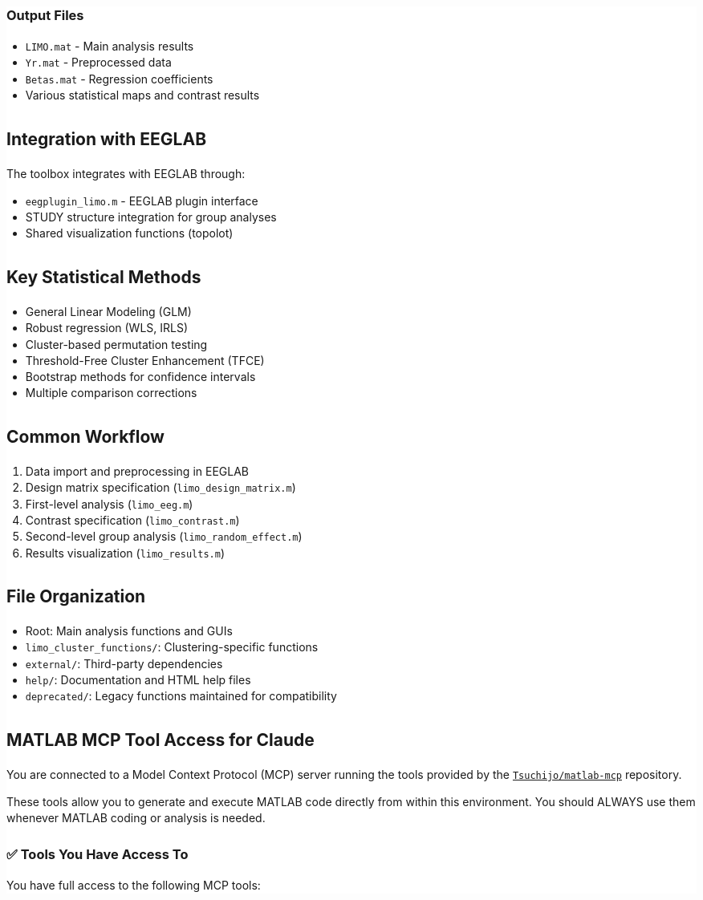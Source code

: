 ### Output Files
- `LIMO.mat` - Main analysis results
- `Yr.mat` - Preprocessed data
- `Betas.mat` - Regression coefficients
- Various statistical maps and contrast results

## Integration with EEGLAB

The toolbox integrates with EEGLAB through:
- `eegplugin_limo.m` - EEGLAB plugin interface
- STUDY structure integration for group analyses
- Shared visualization functions (topolot)

## Key Statistical Methods

- General Linear Modeling (GLM)
- Robust regression (WLS, IRLS)
- Cluster-based permutation testing
- Threshold-Free Cluster Enhancement (TFCE)
- Bootstrap methods for confidence intervals
- Multiple comparison corrections

## Common Workflow

1. Data import and preprocessing in EEGLAB
2. Design matrix specification (`limo_design_matrix.m`)
3. First-level analysis (`limo_eeg.m`)
4. Contrast specification (`limo_contrast.m`)
5. Second-level group analysis (`limo_random_effect.m`)
6. Results visualization (`limo_results.m`)

## File Organization

- Root: Main analysis functions and GUIs
- `limo_cluster_functions/`: Clustering-specific functions
- `external/`: Third-party dependencies
- `help/`: Documentation and HTML help files
- `deprecated/`: Legacy functions maintained for compatibility

## MATLAB MCP Tool Access for Claude

You are connected to a Model Context Protocol (MCP) server running the tools provided by the [`Tsuchijo/matlab-mcp`](https://github.com/Tsuchijo/matlab-mcp) repository.

These tools allow you to generate and execute MATLAB code directly from within this environment. You should ALWAYS use them whenever MATLAB coding or analysis is needed.

### ✅ Tools You Have Access To

You have full access to the following MCP tools:
